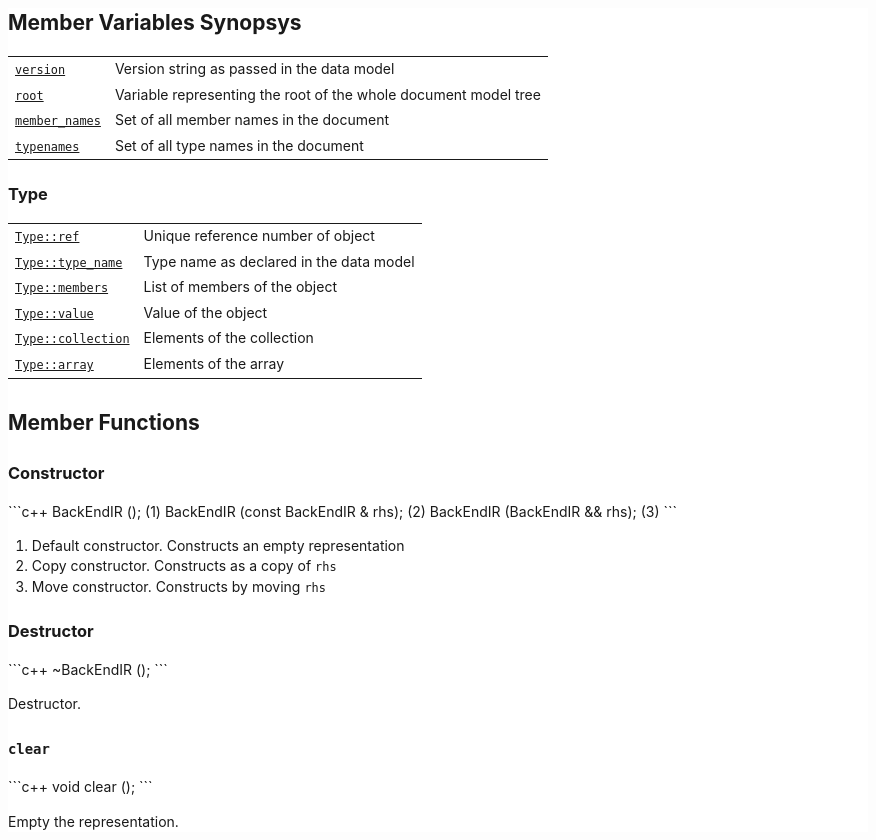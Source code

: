 <h2>Member Variables Synopsys</h2>

<table><tr><td><code><a href="#member-variable-version">version</a></code></td><td>Version string as passed in the data model</td></tr>
<tr><td><code><a href="#member-variable-root">root</a></code></td><td>Variable representing the root of the whole document model tree</td></tr>
<tr><td><code><a href="#member-variable-member_names">member_names</a></code></td><td>Set of all member names in the document</td></tr>
<tr><td><code><a href="#member-variable-typenames">typenames</a></code></td><td>Set of all type names in the document</td></tr>
</table>

<h3>Type</h3>

<table><tr><td><code><a href="#member-variable-Type%3A%3Aref">Type::ref</a></code></td><td>Unique reference number of object</td></tr>
<tr><td><code><a href="#member-variable-Type%3A%3Atype_name">Type::type_name</a></code></td><td>Type name as declared in the data model</td></tr>
<tr><td><code><a href="#member-variable-Type%3A%3Amembers">Type::members</a></code></td><td>List of members of the object</td></tr>
<tr><td><code><a href="#member-variable-Type%3A%3Avalue">Type::value</a></code></td><td>Value of the object</td></tr>
<tr><td><code><a href="#member-variable-Type%3A%3Acollection">Type::collection</a></code></td><td>Elements of the collection</td></tr>
<tr><td><code><a href="#member-variable-Type%3A%3Aarray">Type::array</a></code></td><td>Elements of the array</td></tr>
</table>

<h2>Member Functions</h2>

<h3 id="member-function-constructor">Constructor</h3>
```c++
BackEndIR ();                       (1)
BackEndIR (const BackEndIR & rhs);  (2)
BackEndIR (BackEndIR && rhs);       (3)
```

<ol>
<li>Default constructor. Constructs an empty representation</li>
<li>Copy constructor. Constructs as a copy of <code>rhs</code></li>
<li>Move constructor. Constructs by moving <code>rhs</code></li>
</ol>

<h3 id="member-function-destructor">Destructor</h3>
```c++
~BackEndIR ();
```

<p>Destructor.</p>

<h3 id="member-function-clear"><code>clear</code></h3>
```c++
void  clear ();
```

<p>Empty the representation.</p>
